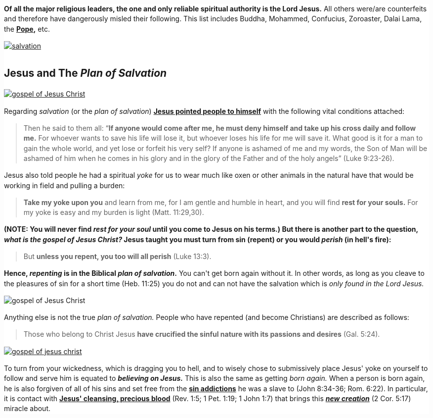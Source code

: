**Of all the major religious leaders, the one and only reliable spiritual authority is the Lord Jesus.** All others were/are counterfeits and therefore have dangerously misled their following. This list includes Buddha, Mohammed, Confucius, Zoroaster, Dalai Lama, the [**Pope**](http://gesundelehre.tk/forwarder.php?url=http://www.evangelicaloutreach.org/papal.html)**,** etc.

[![salvation](../../files/pictures/how-to-reap-eternal-life.jpg "The gospel of Jesus Christ is the plan of salvation. It is the same gospel taught by his apostles.")](http://gesundelehre.tk/forwarder.php?url=http://www.evangelicaloutreach.org/eternallife.html)

## Jesus and The _Plan of Salvation_

[![gospel of Jesus Christ](../../files/pictures/gospel-of-Jesus-Christ.jpg "Early Christian life centered around the teachings of Jesus Christ and especially his gospel.")](http://gesundelehre.tk/forwarder.php?url=http://www.evangelicaloutreach.org/Jesusfocus.html)

Regarding _salvation_ (or the _plan of salvation_) **[Jesus pointed people to himself](http://gesundelehre.tk/forwarder.php?url=http://www.evangelicaloutreach.org/Jesusfocus.html)** with the following vital conditions attached:

> Then he said to them all: “**If anyone would come after me, he must deny himself and take up his cross daily and follow me.** For whoever wants to save his life will lose it, but whoever loses his life for me will save it. What good is it for a man to gain the whole world, and yet lose or forfeit his very self? If anyone is ashamed of me and my words, the Son of Man will be ashamed of him when he comes in his glory and in the glory of the Father and of the holy angels” (Luke 9:23-26).

Jesus also told people he had a spiritual _yoke_ for us to wear much like oxen or other animals in the natural have that would be working in field and pulling a burden:

> **Take my yoke upon you** and learn from me, for I am gentle and humble in heart, and you will find **rest for your souls.** For my yoke is easy and my burden is light (Matt. 11:29,30).

**(NOTE: You will never find _rest for your soul_ until you come to Jesus on his terms.) But there is another part to the question, _what is the gospel of Jesus Christ?_ Jesus taught you must turn from sin (repent) or you would _perish_ (in hell's fire):**

> But **unless you repent, you too will all perish** (Luke 13:3).

**Hence, _repenting_ is in the Biblical _plan of salvation_.** You can't get born again without it. In other words, as long as you cleave to the pleasures of sin for a short time (Heb. 11:25) you do not and can not have the salvation which is _only found in the Lord Jesus._ 

![gospel of Jesus Christ](../../files/pictures/eomin.gif "You must endure to the end to be saved.")

Anything else is not the true _plan of salvation._ People who have repented (and become Christians) are described as follows:

> Those who belong to Christ Jesus **have crucified the sinful nature with its passions and desires** (Gal. 5:24).

[![gospel of jesus christ](../../files/pictures/repentance.jpg "The real gospel of Jesus Christ is vital to know.")](http://gesundelehre.tk/forwarder.php?url=http://www.evangelicaloutreach.org/repentance.html)

To turn from your wickedness, which is dragging you to hell, and to wisely chose to submissively place Jesus' yoke on yourself to follow and serve him is equated to **_believing on Jesus._** This is also the same as getting _born again._ When a person is born again, he is also forgiven of all of his sins and set free from the **[sin addictions](http://gesundelehre.tk/forwarder.php?url=http://www.evangelicaloutreach.org/romans6.html)** he was a slave to (John 8:34-36; Rom. 6:22). In particular, it is contact with [**Jesus' cleansing, precious blood**](http://gesundelehre.tk/forwarder.php?url=http://www.evangelicaloutreach.org/jesusblood.html) (Rev. 1:5; 1 Pet. 1:19; 1 John 1:7) that brings this **_[new creation](http://gesundelehre.tk/forwarder.php?url=http://www.evangelicaloutreach.org/new-creation.html)_** (2 Cor. 5:17) miracle about.
